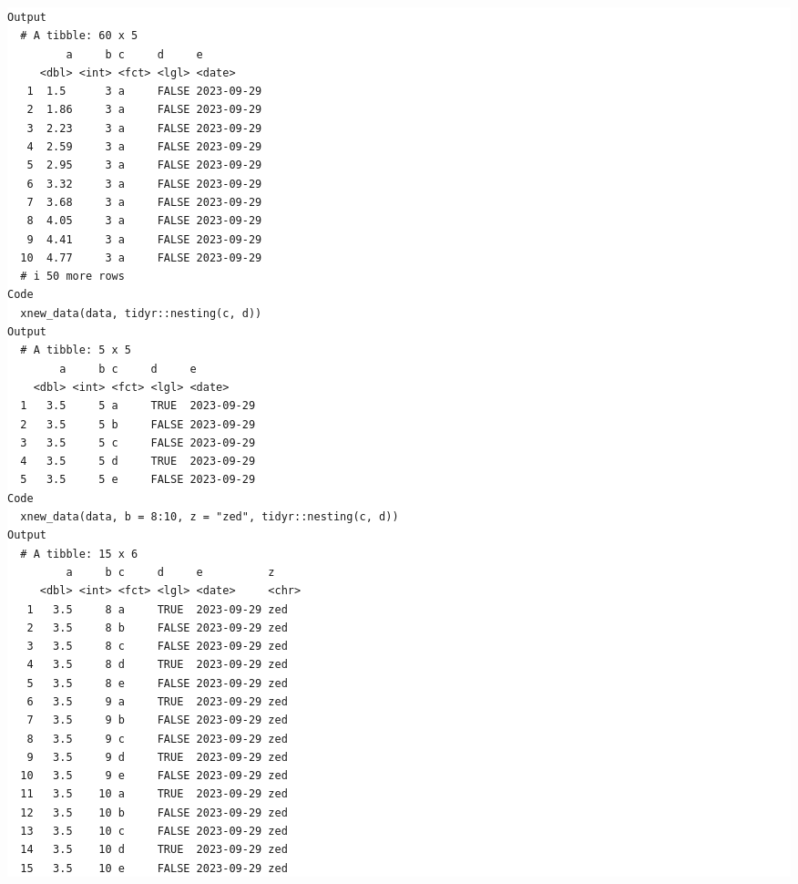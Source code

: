     Output
      # A tibble: 60 x 5
             a     b c     d     e         
         <dbl> <int> <fct> <lgl> <date>    
       1  1.5      3 a     FALSE 2023-09-29
       2  1.86     3 a     FALSE 2023-09-29
       3  2.23     3 a     FALSE 2023-09-29
       4  2.59     3 a     FALSE 2023-09-29
       5  2.95     3 a     FALSE 2023-09-29
       6  3.32     3 a     FALSE 2023-09-29
       7  3.68     3 a     FALSE 2023-09-29
       8  4.05     3 a     FALSE 2023-09-29
       9  4.41     3 a     FALSE 2023-09-29
      10  4.77     3 a     FALSE 2023-09-29
      # i 50 more rows
    Code
      xnew_data(data, tidyr::nesting(c, d))
    Output
      # A tibble: 5 x 5
            a     b c     d     e         
        <dbl> <int> <fct> <lgl> <date>    
      1   3.5     5 a     TRUE  2023-09-29
      2   3.5     5 b     FALSE 2023-09-29
      3   3.5     5 c     FALSE 2023-09-29
      4   3.5     5 d     TRUE  2023-09-29
      5   3.5     5 e     FALSE 2023-09-29
    Code
      xnew_data(data, b = 8:10, z = "zed", tidyr::nesting(c, d))
    Output
      # A tibble: 15 x 6
             a     b c     d     e          z    
         <dbl> <int> <fct> <lgl> <date>     <chr>
       1   3.5     8 a     TRUE  2023-09-29 zed  
       2   3.5     8 b     FALSE 2023-09-29 zed  
       3   3.5     8 c     FALSE 2023-09-29 zed  
       4   3.5     8 d     TRUE  2023-09-29 zed  
       5   3.5     8 e     FALSE 2023-09-29 zed  
       6   3.5     9 a     TRUE  2023-09-29 zed  
       7   3.5     9 b     FALSE 2023-09-29 zed  
       8   3.5     9 c     FALSE 2023-09-29 zed  
       9   3.5     9 d     TRUE  2023-09-29 zed  
      10   3.5     9 e     FALSE 2023-09-29 zed  
      11   3.5    10 a     TRUE  2023-09-29 zed  
      12   3.5    10 b     FALSE 2023-09-29 zed  
      13   3.5    10 c     FALSE 2023-09-29 zed  
      14   3.5    10 d     TRUE  2023-09-29 zed  
      15   3.5    10 e     FALSE 2023-09-29 zed  
